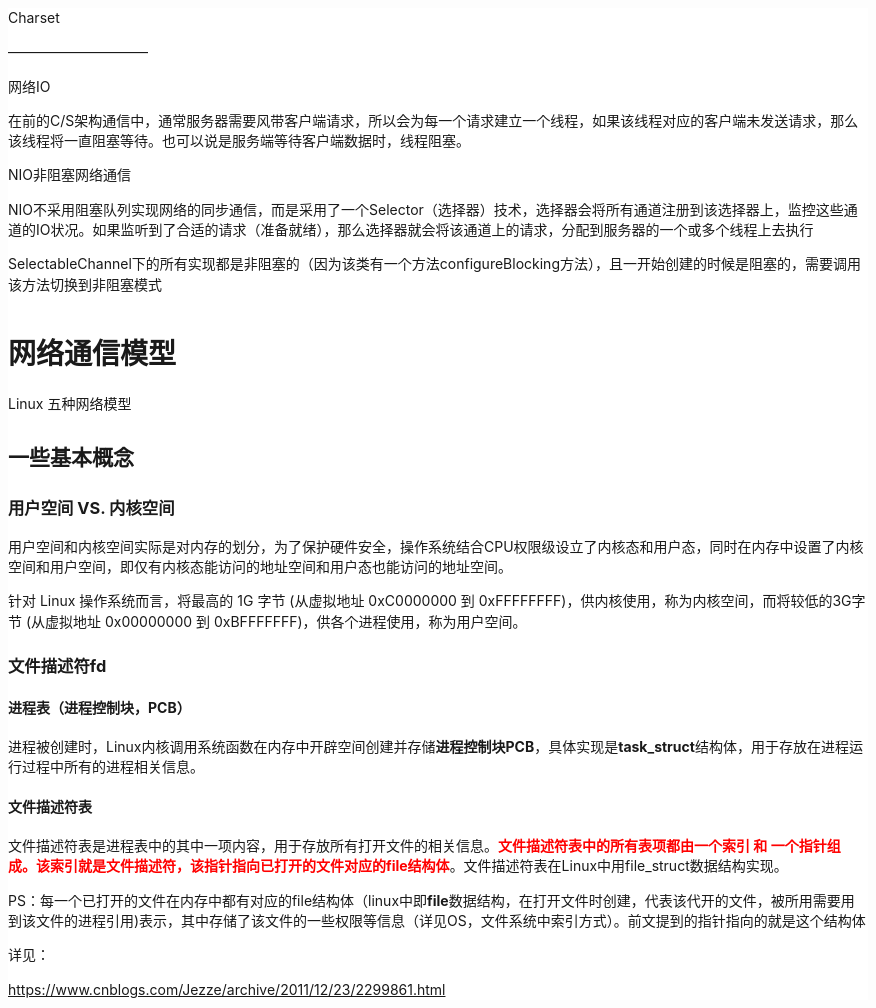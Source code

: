 





Charset

——————————

网络IO

在前的C/S架构通信中，通常服务器需要风带客户端请求，所以会为每一个请求建立一个线程，如果该线程对应的客户端未发送请求，那么该线程将一直阻塞等待。也可以说是服务端等待客户端数据时，线程阻塞。



NIO非阻塞网络通信

NIO不采用阻塞队列实现网络的同步通信，而是采用了一个Selector（选择器）技术，选择器会将所有通道注册到该选择器上，监控这些通道的IO状况。如果监听到了合适的请求（准备就绪），那么选择器就会将该通道上的请求，分配到服务器的一个或多个线程上去执行

SelectableChannel下的所有实现都是非阻塞的（因为该类有一个方法configureBlocking方法），且一开始创建的时候是阻塞的，需要调用该方法切换到非阻塞模式







# 网络通信模型

Linux 五种网络模型

## 一些基本概念

### 用户空间 VS. 内核空间

用户空间和内核空间实际是对内存的划分，为了保护硬件安全，操作系统结合CPU权限级设立了内核态和用户态，同时在内存中设置了内核空间和用户空间，即仅有内核态能访问的地址空间和用户态也能访问的地址空间。

针对 Linux 操作系统而言，将最高的 1G 字节 (从虚拟地址 0xC0000000 到 0xFFFFFFFF)，供内核使用，称为内核空间，而将较低的3G字节 (从虚拟地址 0x00000000 到 0xBFFFFFFF)，供各个进程使用，称为用户空间。

### 文件描述符fd

#### 进程表（进程控制块，PCB）

进程被创建时，Linux内核调用系统函数在内存中开辟空间创建并存储**进程控制块PCB**，具体实现是**task_struct**结构体，用于存放在进程运行过程中所有的进程相关信息。

#### 文件描述符表

文件描述符表是进程表中的其中一项内容，用于存放所有打开文件的相关信息。<span style="color:red">**文件描述符表中的所有表项都由一个索引 和 一个指针组成。该索引就是文件描述符，该指针指向已打开的文件对应的file结构体**</span>。文件描述符表在Linux中用file_struct数据结构实现。

PS：每一个已打开的文件在内存中都有对应的file结构体（linux中即**file**数据结构，在打开文件时创建，代表该代开的文件，被所用需要用到该文件的进程引用)表示，其中存储了该文件的一些权限等信息（详见OS，文件系统中索引方式）。前文提到的指针指向的就是这个结构体

详见：

https://www.cnblogs.com/Jezze/archive/2011/12/23/2299861.html
